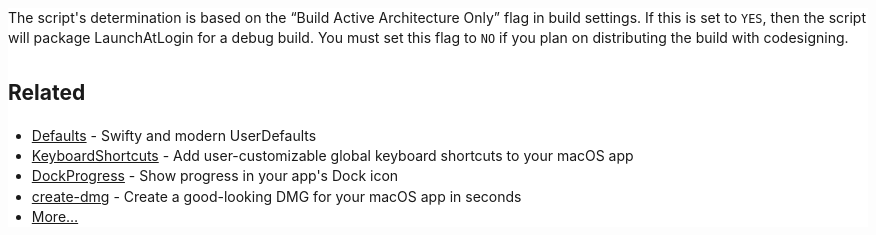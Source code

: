 The script's determination is based on the “Build Active Architecture Only” flag in build settings. If this is set to `YES`, then the script will package LaunchAtLogin for a debug build. You must set this flag to `NO` if you plan on distributing the build with codesigning.

## Related

- [Defaults](https://github.com/sindresorhus/Defaults) - Swifty and modern UserDefaults
- [KeyboardShortcuts](https://github.com/sindresorhus/KeyboardShortcuts) - Add user-customizable global keyboard shortcuts to your macOS app
- [DockProgress](https://github.com/sindresorhus/DockProgress) - Show progress in your app's Dock icon
- [create-dmg](https://github.com/sindresorhus/create-dmg) - Create a good-looking DMG for your macOS app in seconds
- [More…](https://github.com/search?q=user%3Asindresorhus+language%3Aswift)

